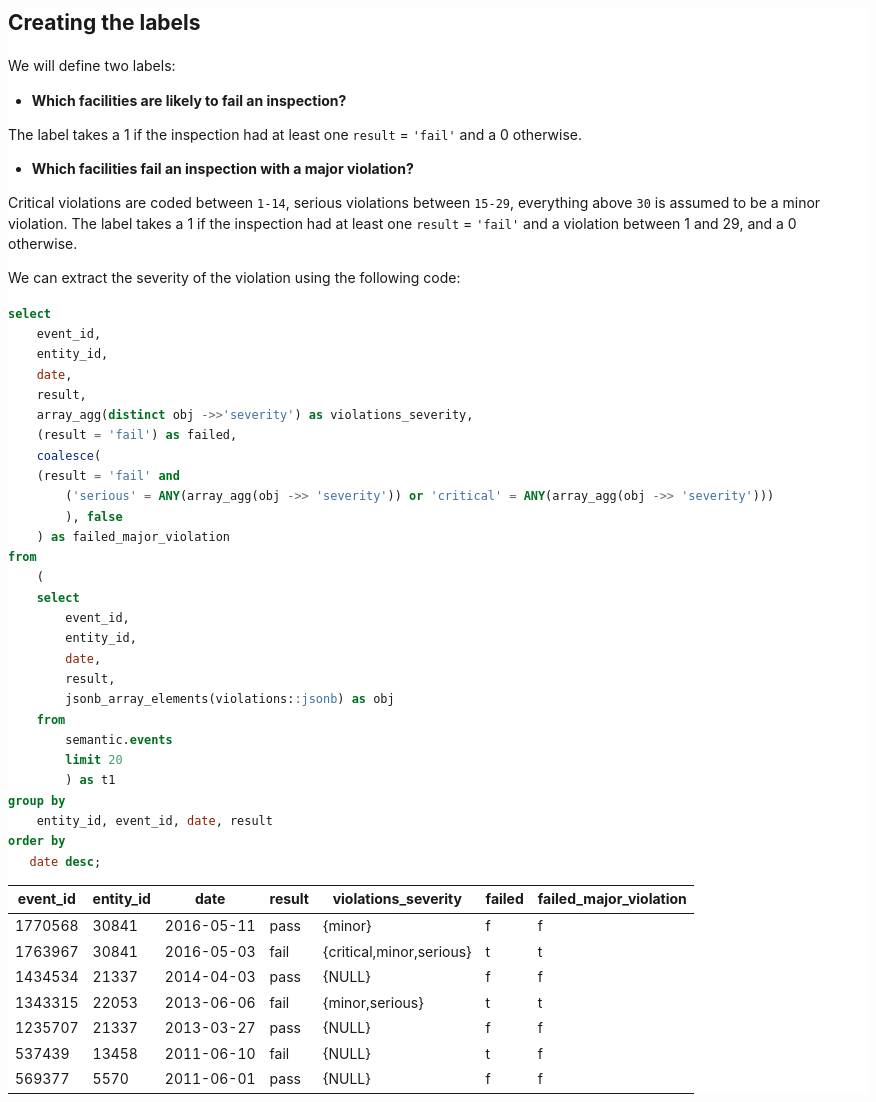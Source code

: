 
## Creating the labels

We will define two labels:

-   **Which facilities are likely to fail an inspection?**

The label takes a 1 if the inspection had at least one `result` = `'fail'` and a 0 otherwise.

-   **Which facilities fail an inspection with a major violation?**

Critical violations are coded between `1-14`, serious violations
between `15-29`, everything above `30` is assumed to be a minor
violation. The label takes a 1 if the inspection had at least one
`result` = `'fail'` and a violation between 1 and 29, and a 0
otherwise.

We can extract the severity of the violation using the following code:

```sql
select
    event_id,
    entity_id,
    date,
    result,
    array_agg(distinct obj ->>'severity') as violations_severity,
    (result = 'fail') as failed,
    coalesce(
    (result = 'fail' and
        ('serious' = ANY(array_agg(obj ->> 'severity')) or 'critical' = ANY(array_agg(obj ->> 'severity')))
        ), false
    ) as failed_major_violation
from
    (
    select
        event_id,
        entity_id,
        date,
        result,
        jsonb_array_elements(violations::jsonb) as obj
    from
        semantic.events
        limit 20
        ) as t1
group by
    entity_id, event_id, date, result
order by
   date desc;
```

| event\_id | entity\_id | date       | result | violations\_severity | failed | failed\_major\_violation |
|------------------ |------------------- |---------- |------ |----------------------------- |------ |------------------------------------------ |
| 1770568            | 30841               | 2016-05-11 | pass   | {minor}                       | f      | f                                          |
| 1763967            | 30841               | 2016-05-03 | fail   | {critical,minor,serious}      | t      | t                                          |
| 1434534            | 21337               | 2014-04-03 | pass   | {NULL}                        | f      | f                                          |
| 1343315            | 22053               | 2013-06-06 | fail   | {minor,serious}               | t      | t                                          |
| 1235707            | 21337               | 2013-03-27 | pass   | {NULL}                        | f      | f                                          |
| 537439             | 13458               | 2011-06-10 | fail   | {NULL}                        | t      | f                                          |
| 569377             | 5570                | 2011-06-01 | pass   | {NULL}                        | f      | f                                          |
